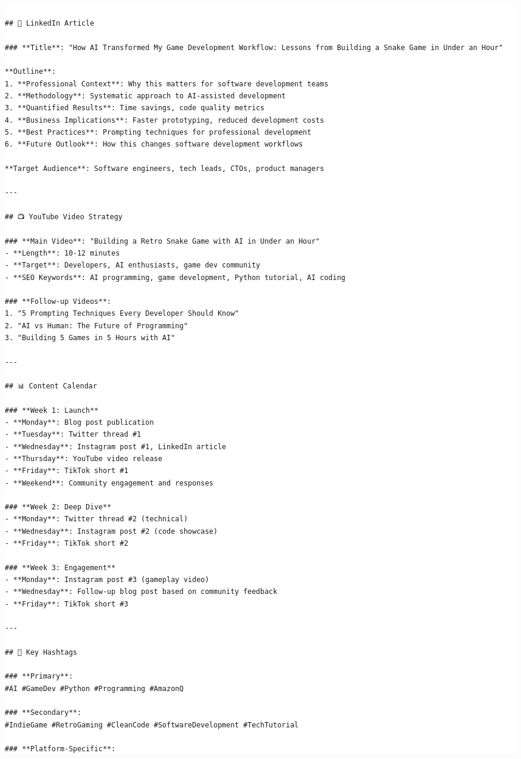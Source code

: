 ```

## 📝 LinkedIn Article

### **Title**: "How AI Transformed My Game Development Workflow: Lessons from Building a Snake Game in Under an Hour"

**Outline**:
1. **Professional Context**: Why this matters for software development teams
2. **Methodology**: Systematic approach to AI-assisted development  
3. **Quantified Results**: Time savings, code quality metrics
4. **Business Implications**: Faster prototyping, reduced development costs
5. **Best Practices**: Prompting techniques for professional development
6. **Future Outlook**: How this changes software development workflows

**Target Audience**: Software engineers, tech leads, CTOs, product managers

---

## 📺 YouTube Video Strategy

### **Main Video**: "Building a Retro Snake Game with AI in Under an Hour"
- **Length**: 10-12 minutes
- **Target**: Developers, AI enthusiasts, game dev community
- **SEO Keywords**: AI programming, game development, Python tutorial, AI coding

### **Follow-up Videos**:
1. "5 Prompting Techniques Every Developer Should Know"
2. "AI vs Human: The Future of Programming"  
3. "Building 5 Games in 5 Hours with AI"

---

## 📊 Content Calendar

### **Week 1: Launch**
- **Monday**: Blog post publication
- **Tuesday**: Twitter thread #1
- **Wednesday**: Instagram post #1, LinkedIn article
- **Thursday**: YouTube video release
- **Friday**: TikTok short #1
- **Weekend**: Community engagement and responses

### **Week 2: Deep Dive**
- **Monday**: Twitter thread #2 (technical)
- **Wednesday**: Instagram post #2 (code showcase)
- **Friday**: TikTok short #2

### **Week 3: Engagement**
- **Monday**: Instagram post #3 (gameplay video)
- **Wednesday**: Follow-up blog post based on community feedback
- **Friday**: TikTok short #3

---

## 🎯 Key Hashtags

### **Primary**:
#AI #GameDev #Python #Programming #AmazonQ

### **Secondary**:
#IndieGame #RetroGaming #CleanCode #SoftwareDevelopment #TechTutorial

### **Platform-Specific**:
```